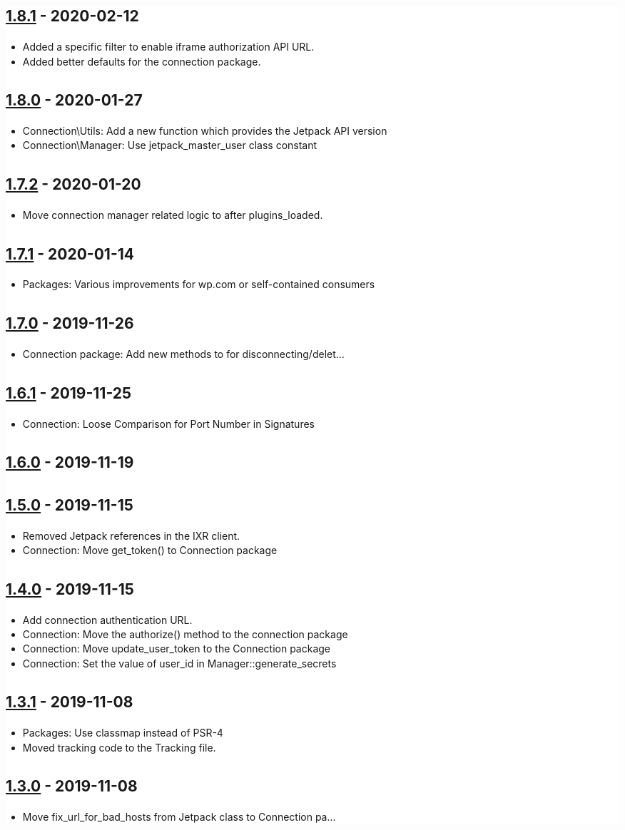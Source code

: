 ## [1.8.1] - 2020-02-12

- Added a specific filter to enable iframe authorization API URL.
- Added better defaults for the connection package.

## [1.8.0] - 2020-01-27

- Connection\Utils: Add a new function which provides the Jetpack API version
- Connection\Manager: Use jetpack_master_user class constant

## [1.7.2] - 2020-01-20

- Move connection manager related logic to after plugins_loaded.

## [1.7.1] - 2020-01-14

- Packages: Various improvements for wp.com or self-contained consumers

## [1.7.0] - 2019-11-26

- Connection package: Add new methods to for disconnecting/delet…

## [1.6.1] - 2019-11-25

- Connection: Loose Comparison for Port Number in Signatures

## [1.6.0] - 2019-11-19

## [1.5.0] - 2019-11-15

- Removed Jetpack references in the IXR client.
- Connection: Move get_token() to Connection package

## [1.4.0] - 2019-11-15

- Add connection authentication URL.
- Connection: Move the authorize() method to the connection package
- Connection: Move update_user_token to the Connection package
- Connection: Set the value of user_id in Manager::generate_secrets

## [1.3.1] - 2019-11-08

- Packages: Use classmap instead of PSR-4
- Moved tracking code to the Tracking file.

## [1.3.0] - 2019-11-08

- Move fix_url_for_bad_hosts from Jetpack class to Connection pa…


[6.0.1]: https://github.com/Automattic/jetpack-connection/compare/v6.0.0...v6.0.1
[6.0.0]: https://github.com/Automattic/jetpack-connection/compare/v5.1.7...v6.0.0
[5.1.7]: https://github.com/Automattic/jetpack-connection/compare/v5.1.6...v5.1.7
[5.1.6]: https://github.com/Automattic/jetpack-connection/compare/v5.1.5...v5.1.6
[5.1.5]: https://github.com/Automattic/jetpack-connection/compare/v5.1.4...v5.1.5
[5.1.4]: https://github.com/Automattic/jetpack-connection/compare/v5.1.3...v5.1.4
[5.1.3]: https://github.com/Automattic/jetpack-connection/compare/v5.1.2...v5.1.3
[5.1.2]: https://github.com/Automattic/jetpack-connection/compare/v5.1.1...v5.1.2
[5.1.1]: https://github.com/Automattic/jetpack-connection/compare/v5.1.0...v5.1.1
[5.1.0]: https://github.com/Automattic/jetpack-connection/compare/v5.0.0...v5.1.0
[5.0.0]: https://github.com/Automattic/jetpack-connection/compare/v4.0.4...v5.0.0
[4.0.4]: https://github.com/Automattic/jetpack-connection/compare/v4.0.3...v4.0.4
[4.0.3]: https://github.com/Automattic/jetpack-connection/compare/v4.0.2...v4.0.3
[4.0.2]: https://github.com/Automattic/jetpack-connection/compare/v4.0.1...v4.0.2
[4.0.1]: https://github.com/Automattic/jetpack-connection/compare/v4.0.0...v4.0.1
[4.0.0]: https://github.com/Automattic/jetpack-connection/compare/v3.0.0...v4.0.0
[3.0.0]: https://github.com/Automattic/jetpack-connection/compare/v2.12.5...v3.0.0
[2.12.5]: https://github.com/Automattic/jetpack-connection/compare/v2.12.4...v2.12.5
[2.12.4]: https://github.com/Automattic/jetpack-connection/compare/v2.12.3...v2.12.4
[2.12.3]: https://github.com/Automattic/jetpack-connection/compare/v2.12.2...v2.12.3
[2.12.2]: https://github.com/Automattic/jetpack-connection/compare/v2.12.1...v2.12.2
[2.12.1]: https://github.com/Automattic/jetpack-connection/compare/v2.12.0...v2.12.1
[2.12.0]: https://github.com/Automattic/jetpack-connection/compare/v2.11.4...v2.12.0
[2.11.4]: https://github.com/Automattic/jetpack-connection/compare/v2.11.3...v2.11.4
[2.11.3]: https://github.com/Automattic/jetpack-connection/compare/v2.11.2...v2.11.3
[2.11.2]: https://github.com/Automattic/jetpack-connection/compare/v2.11.1...v2.11.2
[2.11.1]: https://github.com/Automattic/jetpack-connection/compare/v2.11.0...v2.11.1
[2.11.0]: https://github.com/Automattic/jetpack-connection/compare/v2.10.2...v2.11.0
[2.10.2]: https://github.com/Automattic/jetpack-connection/compare/v2.10.1...v2.10.2
[2.10.1]: https://github.com/Automattic/jetpack-connection/compare/v2.10.0...v2.10.1
[2.10.0]: https://github.com/Automattic/jetpack-connection/compare/v2.9.3...v2.10.0
[2.9.3]: https://github.com/Automattic/jetpack-connection/compare/v2.9.2...v2.9.3
[2.9.2]: https://github.com/Automattic/jetpack-connection/compare/v2.9.1...v2.9.2
[2.9.1]: https://github.com/Automattic/jetpack-connection/compare/v2.9.0...v2.9.1
[2.9.0]: https://github.com/Automattic/jetpack-connection/compare/v2.8.6...v2.9.0
[2.8.6]: https://github.com/Automattic/jetpack-connection/compare/v2.8.5...v2.8.6
[2.8.5]: https://github.com/Automattic/jetpack-connection/compare/v2.8.4...v2.8.5
[2.8.4]: https://github.com/Automattic/jetpack-connection/compare/v2.8.3...v2.8.4
[2.8.3]: https://github.com/Automattic/jetpack-connection/compare/v2.8.2...v2.8.3
[2.8.2]: https://github.com/Automattic/jetpack-connection/compare/v2.8.1...v2.8.2
[2.8.1]: https://github.com/Automattic/jetpack-connection/compare/v2.8.0...v2.8.1
[2.8.0]: https://github.com/Automattic/jetpack-connection/compare/v2.7.7...v2.8.0
[2.7.7]: https://github.com/Automattic/jetpack-connection/compare/v2.7.6...v2.7.7
[2.7.6]: https://github.com/Automattic/jetpack-connection/compare/v2.7.5...v2.7.6
[2.7.5]: https://github.com/Automattic/jetpack-connection/compare/v2.7.4...v2.7.5
[2.7.4]: https://github.com/Automattic/jetpack-connection/compare/v2.7.3...v2.7.4
[2.7.3]: https://github.com/Automattic/jetpack-connection/compare/v2.7.2...v2.7.3
[2.7.2]: https://github.com/Automattic/jetpack-connection/compare/v2.7.1...v2.7.2
[2.7.1]: https://github.com/Automattic/jetpack-connection/compare/v2.7.0...v2.7.1
[2.7.0]: https://github.com/Automattic/jetpack-connection/compare/v2.6.2...v2.7.0
[2.6.2]: https://github.com/Automattic/jetpack-connection/compare/v2.6.1...v2.6.2
[2.6.1]: https://github.com/Automattic/jetpack-connection/compare/v2.6.0...v2.6.1
[2.6.0]: https://github.com/Automattic/jetpack-connection/compare/v2.5.0...v2.6.0
[2.5.0]: https://github.com/Automattic/jetpack-connection/compare/v2.4.1...v2.5.0
[2.4.1]: https://github.com/Automattic/jetpack-connection/compare/v2.4.0...v2.4.1
[2.4.0]: https://github.com/Automattic/jetpack-connection/compare/v2.3.4...v2.4.0
[2.3.4]: https://github.com/Automattic/jetpack-connection/compare/v2.3.3...v2.3.4
[2.3.3]: https://github.com/Automattic/jetpack-connection/compare/v2.3.2...v2.3.3
[2.3.2]: https://github.com/Automattic/jetpack-connection/compare/v2.3.1...v2.3.2
[2.3.1]: https://github.com/Automattic/jetpack-connection/compare/v2.3.0...v2.3.1
[2.3.0]: https://github.com/Automattic/jetpack-connection/compare/v2.2.0...v2.3.0
[2.2.0]: https://github.com/Automattic/jetpack-connection/compare/v2.1.1...v2.2.0
[2.1.1]: https://github.com/Automattic/jetpack-connection/compare/v2.1.0...v2.1.1
[2.1.0]: https://github.com/Automattic/jetpack-connection/compare/v2.0.3...v2.1.0
[2.0.3]: https://github.com/Automattic/jetpack-connection/compare/v2.0.2...v2.0.3
[2.0.2]: https://github.com/Automattic/jetpack-connection/compare/v2.0.1...v2.0.2
[2.0.1]: https://github.com/Automattic/jetpack-connection/compare/v2.0.0...v2.0.1
[2.0.0]: https://github.com/Automattic/jetpack-connection/compare/v1.60.1...v2.0.0
[1.60.1]: https://github.com/Automattic/jetpack-connection/compare/v1.60.0...v1.60.1
[1.60.0]: https://github.com/Automattic/jetpack-connection/compare/v1.59.0...v1.60.0
[1.59.0]: https://github.com/Automattic/jetpack-connection/compare/v1.58.3...v1.59.0
[1.58.3]: https://github.com/Automattic/jetpack-connection/compare/v1.58.2...v1.58.3
[1.58.2]: https://github.com/Automattic/jetpack-connection/compare/v1.58.1...v1.58.2
[1.58.1]: https://github.com/Automattic/jetpack-connection/compare/v1.58.0...v1.58.1
[1.58.0]: https://github.com/Automattic/jetpack-connection/compare/v1.57.5...v1.58.0
[1.57.5]: https://github.com/Automattic/jetpack-connection/compare/v1.57.4...v1.57.5
[1.57.4]: https://github.com/Automattic/jetpack-connection/compare/v1.57.3...v1.57.4
[1.57.3]: https://github.com/Automattic/jetpack-connection/compare/v1.57.2...v1.57.3
[1.57.2]: https://github.com/Automattic/jetpack-connection/compare/v1.57.1...v1.57.2
[1.57.1]: https://github.com/Automattic/jetpack-connection/compare/v1.57.0...v1.57.1
[1.57.0]: https://github.com/Automattic/jetpack-connection/compare/v1.56.1...v1.57.0
[1.56.1]: https://github.com/Automattic/jetpack-connection/compare/v1.56.0...v1.56.1
[1.56.0]: https://github.com/Automattic/jetpack-connection/compare/v1.55.0...v1.56.0
[1.55.0]: https://github.com/Automattic/jetpack-connection/compare/v1.54.1...v1.55.0
[1.54.1]: https://github.com/Automattic/jetpack-connection/compare/v1.54.0...v1.54.1
[1.54.0]: https://github.com/Automattic/jetpack-connection/compare/v1.53.3...v1.54.0
[1.53.3]: https://github.com/Automattic/jetpack-connection/compare/v1.53.2...v1.53.3
[1.53.2]: https://github.com/Automattic/jetpack-connection/compare/v1.53.1...v1.53.2
[1.53.1]: https://github.com/Automattic/jetpack-connection/compare/v1.53.0...v1.53.1
[1.53.0]: https://github.com/Automattic/jetpack-connection/compare/v1.52.2...v1.53.0
[1.52.2]: https://github.com/Automattic/jetpack-connection/compare/v1.52.1...v1.52.2
[1.52.1]: https://github.com/Automattic/jetpack-connection/compare/v1.52.0...v1.52.1
[1.52.0]: https://github.com/Automattic/jetpack-connection/compare/v1.51.10...v1.52.0
[1.51.10]: https://github.com/Automattic/jetpack-connection/compare/v1.51.9...v1.51.10
[1.51.9]: https://github.com/Automattic/jetpack-connection/compare/v1.51.8...v1.51.9
[1.51.8]: https://github.com/Automattic/jetpack-connection/compare/v1.51.7...v1.51.8
[1.51.7]: https://github.com/Automattic/jetpack-connection/compare/v1.51.6...v1.51.7
[1.51.6]: https://github.com/Automattic/jetpack-connection/compare/v1.51.5...v1.51.6
[1.51.5]: https://github.com/Automattic/jetpack-connection/compare/v1.51.4...v1.51.5
[1.51.4]: https://github.com/Automattic/jetpack-connection/compare/v1.51.3...v1.51.4
[1.51.3]: https://github.com/Automattic/jetpack-connection/compare/v1.51.2...v1.51.3
[1.51.2]: https://github.com/Automattic/jetpack-connection/compare/v1.51.1...v1.51.2
[1.51.1]: https://github.com/Automattic/jetpack-connection/compare/v1.51.0...v1.51.1
[1.51.0]: https://github.com/Automattic/jetpack-connection/compare/v1.50.1...v1.51.0
[1.50.1]: https://github.com/Automattic/jetpack-connection/compare/v1.50.0...v1.50.1
[1.50.0]: https://github.com/Automattic/jetpack-connection/compare/v1.49.1...v1.50.0
[1.49.1]: https://github.com/Automattic/jetpack-connection/compare/v1.49.0...v1.49.1
[1.49.0]: https://github.com/Automattic/jetpack-connection/compare/v1.48.1...v1.49.0
[1.48.1]: https://github.com/Automattic/jetpack-connection/compare/v1.48.0...v1.48.1
[1.48.0]: https://github.com/Automattic/jetpack-connection/compare/v1.47.1...v1.48.0
[1.47.1]: https://github.com/Automattic/jetpack-connection/compare/v1.47.0...v1.47.1
[1.47.0]: https://github.com/Automattic/jetpack-connection/compare/v1.46.4...v1.47.0
[1.46.4]: https://github.com/Automattic/jetpack-connection/compare/v1.46.3...v1.46.4
[1.46.3]: https://github.com/Automattic/jetpack-connection/compare/v1.46.2...v1.46.3
[1.46.2]: https://github.com/Automattic/jetpack-connection/compare/v1.46.1...v1.46.2
[1.46.1]: https://github.com/Automattic/jetpack-connection/compare/v1.46.0...v1.46.1
[1.46.0]: https://github.com/Automattic/jetpack-connection/compare/v1.45.5...v1.46.0
[1.45.5]: https://github.com/Automattic/jetpack-connection/compare/v1.45.4...v1.45.5
[1.45.4]: https://github.com/Automattic/jetpack-connection/compare/v1.45.3...v1.45.4
[1.45.3]: https://github.com/Automattic/jetpack-connection/compare/v1.45.2...v1.45.3
[1.45.2]: https://github.com/Automattic/jetpack-connection/compare/v1.45.1...v1.45.2
[1.45.1]: https://github.com/Automattic/jetpack-connection/compare/v1.45.0...v1.45.1
[1.45.0]: https://github.com/Automattic/jetpack-connection/compare/v1.44.0...v1.45.0
[1.44.0]: https://github.com/Automattic/jetpack-connection/compare/v1.43.1...v1.44.0
[1.43.1]: https://github.com/Automattic/jetpack-connection/compare/v1.43.0...v1.43.1
[1.43.0]: https://github.com/Automattic/jetpack-connection/compare/v1.42.0...v1.43.0
[1.42.0]: https://github.com/Automattic/jetpack-connection/compare/v1.41.8...v1.42.0
[1.41.8]: https://github.com/Automattic/jetpack-connection/compare/v1.41.7...v1.41.8
[1.41.7]: https://github.com/Automattic/jetpack-connection/compare/v1.41.6...v1.41.7
[1.41.6]: https://github.com/Automattic/jetpack-connection/compare/v1.41.5...v1.41.6
[1.41.5]: https://github.com/Automattic/jetpack-connection/compare/v1.41.4...v1.41.5
[1.41.4]: https://github.com/Automattic/jetpack-connection/compare/v1.41.3...v1.41.4
[1.41.3]: https://github.com/Automattic/jetpack-connection/compare/v1.41.2...v1.41.3
[1.41.2]: https://github.com/Automattic/jetpack-connection/compare/v1.41.1...v1.41.2
[1.41.1]: https://github.com/Automattic/jetpack-connection/compare/v1.41.0...v1.41.1
[1.41.0]: https://github.com/Automattic/jetpack-connection/compare/v1.40.5...v1.41.0
[1.40.5]: https://github.com/Automattic/jetpack-connection/compare/v1.40.4...v1.40.5
[1.40.4]: https://github.com/Automattic/jetpack-connection/compare/v1.40.3...v1.40.4
[1.40.3]: https://github.com/Automattic/jetpack-connection/compare/v1.40.2...v1.40.3
[1.40.2]: https://github.com/Automattic/jetpack-connection/compare/v1.40.1...v1.40.2
[1.40.1]: https://github.com/Automattic/jetpack-connection/compare/v1.40.0...v1.40.1
[1.40.0]: https://github.com/Automattic/jetpack-connection/compare/v1.39.1...v1.40.0
[1.39.2]: https://github.com/Automattic/jetpack-connection/compare/v1.39.1...v1.39.2
[1.39.1]: https://github.com/Automattic/jetpack-connection/compare/v1.39.0...v1.39.1
[1.39.0]: https://github.com/Automattic/jetpack-connection/compare/v1.38.0...v1.39.0
[1.38.0]: https://github.com/Automattic/jetpack-connection/compare/v1.37.6...v1.38.0
[1.37.6]: https://github.com/Automattic/jetpack-connection/compare/v1.37.5...v1.37.6
[1.37.5]: https://github.com/Automattic/jetpack-connection/compare/v1.37.4...v1.37.5
[1.37.4]: https://github.com/Automattic/jetpack-connection/compare/v1.37.3...v1.37.4
[1.37.3]: https://github.com/Automattic/jetpack-connection/compare/v1.37.2...v1.37.3
[1.37.2]: https://github.com/Automattic/jetpack-connection/compare/v1.37.1...v1.37.2
[1.37.1]: https://github.com/Automattic/jetpack-connection/compare/v1.37.0...v1.37.1
[1.37.0]: https://github.com/Automattic/jetpack-connection/compare/v1.36.4...v1.37.0
[1.36.4]: https://github.com/Automattic/jetpack-connection/compare/v1.36.3...v1.36.4
[1.36.3]: https://github.com/Automattic/jetpack-connection/compare/v1.36.2...v1.36.3
[1.36.2]: https://github.com/Automattic/jetpack-connection/compare/v1.36.1...v1.36.2
[1.36.1]: https://github.com/Automattic/jetpack-connection/compare/v1.36.0...v1.36.1
[1.36.0]: https://github.com/Automattic/jetpack-connection/compare/v1.35.0...v1.36.0
[1.35.0]: https://github.com/Automattic/jetpack-connection/compare/v1.34.0...v1.35.0
[1.34.0]: https://github.com/Automattic/jetpack-connection/compare/v1.33.0...v1.34.0
[1.33.0]: https://github.com/Automattic/jetpack-connection/compare/v1.32.0...v1.33.0
[1.32.0]: https://github.com/Automattic/jetpack-connection/compare/v1.31.0...v1.32.0
[1.31.0]: https://github.com/Automattic/jetpack-connection/compare/v1.30.13...v1.31.0
[1.30.13]: https://github.com/Automattic/jetpack-connection/compare/v1.30.12...v1.30.13
[1.30.12]: https://github.com/Automattic/jetpack-connection/compare/v1.30.11...v1.30.12
[1.30.11]: https://github.com/Automattic/jetpack-connection/compare/v1.30.10...v1.30.11
[1.30.10]: https://github.com/Automattic/jetpack-connection/compare/v1.30.9...v1.30.10
[1.30.9]: https://github.com/Automattic/jetpack-connection/compare/v1.30.8...v1.30.9
[1.30.8]: https://github.com/Automattic/jetpack-connection/compare/v1.30.7...v1.30.8
[1.30.7]: https://github.com/Automattic/jetpack-connection/compare/v1.30.6...v1.30.7
[1.30.6]: https://github.com/Automattic/jetpack-connection/compare/v1.30.5...v1.30.6
[1.30.5]: https://github.com/Automattic/jetpack-connection/compare/v1.30.4...v1.30.5
[1.30.4]: https://github.com/Automattic/jetpack-connection/compare/v1.30.3...v1.30.4
[1.30.3]: https://github.com/Automattic/jetpack-connection/compare/v1.30.2...v1.30.3
[1.30.2]: https://github.com/Automattic/jetpack-connection/compare/v1.30.1...v1.30.2
[1.30.1]: https://github.com/Automattic/jetpack-connection/compare/v1.30.0...v1.30.1
[1.30.0]: https://github.com/Automattic/jetpack-connection/compare/v1.29.0...v1.30.0
[1.29.0]: https://github.com/Automattic/jetpack-connection/compare/v1.28.0...v1.29.0
[1.28.0]: https://github.com/Automattic/jetpack-connection/compare/v1.27.0...v1.28.0
[1.27.0]: https://github.com/Automattic/jetpack-connection/compare/v1.26.0...v1.27.0
[1.26.0]: https://github.com/Automattic/jetpack-connection/compare/v1.25.2...v1.26.0
[1.25.2]: https://github.com/Automattic/jetpack-connection/compare/v1.25.1...v1.25.2
[1.25.1]: https://github.com/Automattic/jetpack-connection/compare/v1.25.0...v1.25.1
[1.25.0]: https://github.com/Automattic/jetpack-connection/compare/v1.24.0...v1.25.0
[1.24.0]: https://github.com/Automattic/jetpack-connection/compare/v1.23.2...v1.24.0
[1.23.2]: https://github.com/Automattic/jetpack-connection/compare/v1.23.1...v1.23.2
[1.23.1]: https://github.com/Automattic/jetpack-connection/compare/v1.23.0...v1.23.1
[1.23.0]: https://github.com/Automattic/jetpack-connection/compare/v1.22.0...v1.23.0
[1.22.0]: https://github.com/Automattic/jetpack-connection/compare/v1.21.1...v1.22.0
[1.21.1]: https://github.com/Automattic/jetpack-connection/compare/v1.21.0...v1.21.1
[1.21.0]: https://github.com/Automattic/jetpack-connection/compare/v1.20.0...v1.21.0
[1.20.0]: https://github.com/Automattic/jetpack-connection/compare/v1.19.2...v1.20.0
[1.19.2]: https://github.com/Automattic/jetpack-connection/compare/v1.19.1...v1.19.2
[1.19.1]: https://github.com/Automattic/jetpack-connection/compare/v1.19.0...v1.19.1
[1.19.0]: https://github.com/Automattic/jetpack-connection/compare/v1.18.4...v1.19.0
[1.18.4]: https://github.com/Automattic/jetpack-connection/compare/v1.18.3...v1.18.4
[1.18.3]: https://github.com/Automattic/jetpack-connection/compare/v1.18.2...v1.18.3
[1.18.2]: https://github.com/Automattic/jetpack-connection/compare/v1.18.1...v1.18.2
[1.18.1]: https://github.com/Automattic/jetpack-connection/compare/v1.18.0...v1.18.1
[1.18.0]: https://github.com/Automattic/jetpack-connection/compare/v1.17.2...v1.18.0
[1.17.2]: https://github.com/Automattic/jetpack-connection/compare/v1.17.1...v1.17.2
[1.17.1]: https://github.com/Automattic/jetpack-connection/compare/v1.17.0...v1.17.1
[1.17.0]: https://github.com/Automattic/jetpack-connection/compare/v1.15.2...v1.17.0
[1.15.2]: https://github.com/Automattic/jetpack-connection/compare/v1.15.1...v1.15.2
[1.15.1]: https://github.com/Automattic/jetpack-connection/compare/v1.15.0...v1.15.1
[1.15.0]: https://github.com/Automattic/jetpack-connection/compare/v1.14.2...v1.15.0
[1.14.2]: https://github.com/Automattic/jetpack-connection/compare/v1.14.1...v1.14.2
[1.14.1]: https://github.com/Automattic/jetpack-connection/compare/v1.14.0...v1.14.1
[1.14.0]: https://github.com/Automattic/jetpack-connection/compare/v1.13.1...v1.14.0
[1.13.1]: https://github.com/Automattic/jetpack-connection/compare/v1.13.0...v1.13.1
[1.13.0]: https://github.com/Automattic/jetpack-connection/compare/v1.12.0...v1.13.0
[1.12.0]: https://github.com/Automattic/jetpack-connection/compare/v1.11.0...v1.12.0
[1.11.0]: https://github.com/Automattic/jetpack-connection/compare/1.10.0...v1.11.0
[1.10.0]: https://github.com/Automattic/jetpack-connection/compare/v1.9.0...1.10.0
[1.9.0]: https://github.com/Automattic/jetpack-connection/compare/v1.8.3...v1.9.0
[1.8.3]: https://github.com/Automattic/jetpack-connection/compare/v1.8.2...v1.8.3
[1.8.2]: https://github.com/Automattic/jetpack-connection/compare/v1.8.1...v1.8.2
[1.8.1]: https://github.com/Automattic/jetpack-connection/compare/v1.8.0...v1.8.1
[1.8.0]: https://github.com/Automattic/jetpack-connection/compare/v1.7.2...v1.8.0
[1.7.2]: https://github.com/Automattic/jetpack-connection/compare/v1.7.1...v1.7.2
[1.7.1]: https://github.com/Automattic/jetpack-connection/compare/v1.7.0...v1.7.1
[1.7.0]: https://github.com/Automattic/jetpack-connection/compare/v1.6.1...v1.7.0
[1.6.1]: https://github.com/Automattic/jetpack-connection/compare/v1.6.0...v1.6.1
[1.6.0]: https://github.com/Automattic/jetpack-connection/compare/v1.5.0...v1.6.0
[1.5.0]: https://github.com/Automattic/jetpack-connection/compare/v1.4.0...v1.5.0
[1.4.0]: https://github.com/Automattic/jetpack-connection/compare/v1.3.1...v1.4.0
[1.3.1]: https://github.com/Automattic/jetpack-connection/compare/v1.3.0...v1.3.1
[1.3.0]: https://github.com/Automattic/jetpack-connection/compare/v1.2.0...v1.3.0
[1.2.0]: https://github.com/Automattic/jetpack-connection/compare/v1.1.0...v1.2.0
[1.1.0]: https://github.com/Automattic/jetpack-connection/compare/v1.0.7...v1.1.0
[1.0.7]: https://github.com/Automattic/jetpack-connection/compare/v1.0.6...v1.0.7
[1.0.6]: https://github.com/Automattic/jetpack-connection/compare/v1.0.5...v1.0.6
[1.0.5]: https://github.com/Automattic/jetpack-connection/compare/v1.0.4...v1.0.5
[1.0.4]: https://github.com/Automattic/jetpack-connection/compare/v1.0.3...v1.0.4
[1.0.3]: https://github.com/Automattic/jetpack-connection/compare/v1.0.2...v1.0.3
[1.0.2]: https://github.com/Automattic/jetpack-connection/compare/v1.0.1...v1.0.2
[1.0.1]: https://github.com/Automattic/jetpack-connection/compare/v1.0.0...v1.0.1